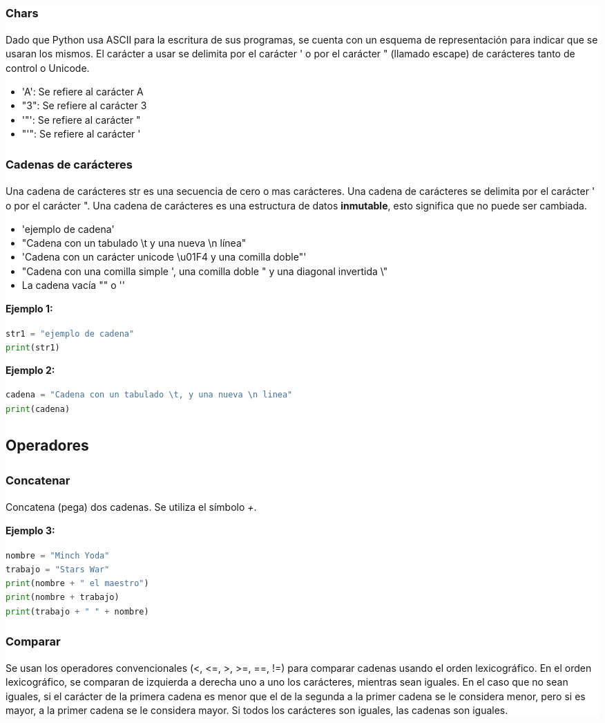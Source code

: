 ### Chars
Dado que Python usa ASCII para la escritura de sus programas, se cuenta
con un esquema de representación para indicar que se usaran los mismos. El carácter a usar se delimita por el carácter ' o por el carácter " (llamado escape) de carácteres tanto de control o Unicode.
 + 'A': Se refiere al carácter A
 + "3": Se refiere al carácter 3
 + '"': Se refiere al carácter "
 + "'": Se refiere al carácter '

### Cadenas de carácteres
Una cadena de carácteres str es una secuencia de cero o mas carácteres.
Una cadena de carácteres se delimita por el carácter ' o por el carácter ".
Una cadena de carácteres es una estructura de datos **inmutable**, esto
significa que no puede ser cambiada.

+ 'ejemplo de cadena'
+ "Cadena con un tabulado \t y una nueva \n línea"
+ 'Cadena con un carácter unicode \u01F4 y una comilla doble"'
+ "Cadena con una comilla simple \', una comilla doble \" y una diagonal invertida \\"
+ La cadena vacía "" o ''


**Ejemplo 1:** 
```python
str1 = "ejemplo de cadena"
print(str1) 
```

**Ejemplo 2:** 
```python
cadena = "Cadena con un tabulado \t, y una nueva \n linea"
print(cadena)
```

## Operadores
### Concatenar
Concatena (pega) dos cadenas. Se utiliza el símbolo *+*.

**Ejemplo 3:** 
```python
nombre = "Minch Yoda"
trabajo = "Stars War"
print(nombre + " el maestro")
print(nombre + trabajo)
print(trabajo + " " + nombre)
```

### Comparar
Se usan los operadores convencionales (<, <=, >, >=, ==, !=) para comparar cadenas usando el orden lexicográfico. En el orden lexicográfico, se comparan de izquierda a derecha uno a uno los carácteres, mientras sean iguales. En el caso que no sean iguales, si el carácter de la primera cadena es menor que el de la segunda a la primer cadena se le considera menor, pero si es mayor, a la primer cadena se le considera mayor. Si todos los carácteres son iguales, las cadenas son iguales.
